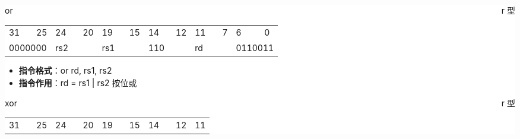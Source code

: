 <div class="card" markdown="1">
<div class="card-header" style="display: flex;justify-content: space-between;">
    <span>or</span>
    <span>r 型</span>
</div>
<div class="card-body" markdown="1" style="padding-top: 0;">

<table class="riscv-table" style="margin-bottom: 0.6em">
<tr>
    <td class="riscv-table-numnodel">31</td>
    <td class="riscv-table-numnode" colspan="5"></td>
    <td class="riscv-table-numnoder">25</td>
    <td class="riscv-table-numnodel">24</td>
    <td class="riscv-table-numnode" colspan="3"></td>
    <td class="riscv-table-numnoder">20</td>
    <td class="riscv-table-numnodel">19</td>
    <td class="riscv-table-numnode" colspan="3"></td>
    <td class="riscv-table-numnoder">15</td>
    <td class="riscv-table-numnodel">14</td>
    <td class="riscv-table-numnode" colspan="1"></td>
    <td class="riscv-table-numnoder">12</td>
    <td class="riscv-table-numnodel">11</td>
    <td class="riscv-table-numnode" colspan="3"></td>
    <td class="riscv-table-numnoder">7</td>
    <td class="riscv-table-numnodel">6</td>
    <td class="riscv-table-numnode" colspan="5"></td>
    <td class="riscv-table-numnoder">0</td>
</tr>
<tr>
    <td colspan="7" class="riscv-table-node-little">0000000</td>
    <td colspan="5" class="riscv-table-node-little">rs2</td>
    <td colspan="5" class="riscv-table-node-little">rs1</td>
    <td colspan="3" class="riscv-table-node-little">110</td>
    <td colspan="5" class="riscv-table-node-little">rd</td>
    <td colspan="7" class="riscv-table-node-little">0110011</td>
</tr>
</table>

- **指令格式**：or rd, rs1, rs2
- **指令作用**：rd = rs1 | rs2 按位或

</div>
</div>

<div class="card" markdown="1">
<div class="card-header" style="display: flex;justify-content: space-between;">
    <span>xor</span>
    <span>r 型</span>
</div>
<div class="card-body" markdown="1" style="padding-top: 0;">

<table class="riscv-table" style="margin-bottom: 0.6em">
<tr>
    <td class="riscv-table-numnodel">31</td>
    <td class="riscv-table-numnode" colspan="5"></td>
    <td class="riscv-table-numnoder">25</td>
    <td class="riscv-table-numnodel">24</td>
    <td class="riscv-table-numnode" colspan="3"></td>
    <td class="riscv-table-numnoder">20</td>
    <td class="riscv-table-numnodel">19</td>
    <td class="riscv-table-numnode" colspan="3"></td>
    <td class="riscv-table-numnoder">15</td>
    <td class="riscv-table-numnodel">14</td>
    <td class="riscv-table-numnode" colspan="1"></td>
    <td class="riscv-table-numnoder">12</td>
    <td class="riscv-table-numnodel">11</td>